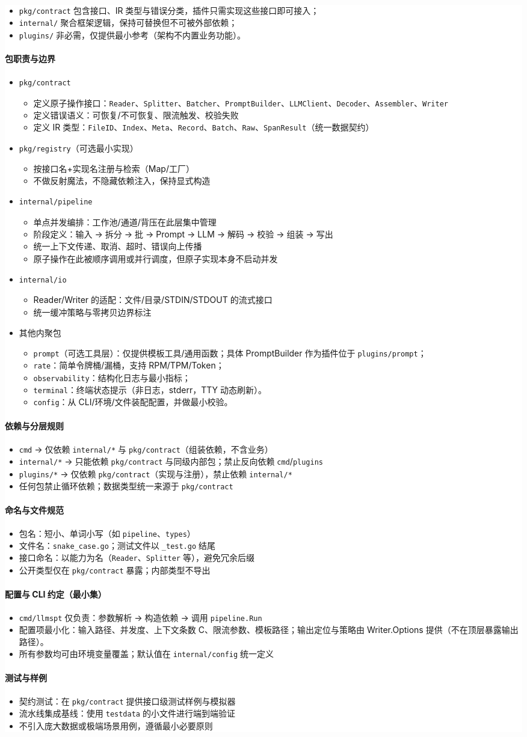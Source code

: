 - `pkg/contract` 包含接口、IR 类型与错误分类，插件只需实现这些接口即可接入；
- `internal/` 聚合框架逻辑，保持可替换但不可被外部依赖；
- `plugins/` 非必需，仅提供最小参考（架构不内置业务功能）。

#### 包职责与边界

- `pkg/contract`
  - 定义原子操作接口：`Reader`、`Splitter`、`Batcher`、`PromptBuilder`、`LLMClient`、`Decoder`、`Assembler`、`Writer`
  - 定义错误语义：可恢复/不可恢复、限流触发、校验失败
  - 定义 IR 类型：`FileID`、`Index`、`Meta`、`Record`、`Batch`、`Raw`、`SpanResult`（统一数据契约）

- `pkg/registry`（可选最小实现）
  - 按接口名+实现名注册与检索（Map/工厂）
  - 不做反射魔法，不隐藏依赖注入，保持显式构造

- `internal/pipeline`
  - 单点并发编排：工作池/通道/背压在此层集中管理
  - 阶段定义：输入 → 拆分 → 批 → Prompt → LLM → 解码 → 校验 → 组装 → 写出
  - 统一上下文传递、取消、超时、错误向上传播
  - 原子操作在此被顺序调用或并行调度，但原子实现本身不启动并发

- `internal/io`
  - Reader/Writer 的适配：文件/目录/STDIN/STDOUT 的流式接口
  - 统一缓冲策略与零拷贝边界标注

- 其他内聚包
  - `prompt`（可选工具层）：仅提供模板工具/通用函数；具体 PromptBuilder 作为插件位于 `plugins/prompt`；
  - `rate`：简单令牌桶/漏桶，支持 RPM/TPM/Token；
  - `observability`：结构化日志与最小指标；
  - `terminal`：终端状态提示（非日志，stderr，TTY 动态刷新）。
  - `config`：从 CLI/环境/文件装配配置，并做最小校验。

#### 依赖与分层规则

- `cmd` → 仅依赖 `internal/*` 与 `pkg/contract`（组装依赖，不含业务）
- `internal/*` → 只能依赖 `pkg/contract` 与同级内部包；禁止反向依赖 `cmd`/`plugins`
- `plugins/*` → 仅依赖 `pkg/contract`（实现与注册），禁止依赖 `internal/*`
- 任何包禁止循环依赖；数据类型统一来源于 `pkg/contract`

#### 命名与文件规范

- 包名：短小、单词小写（如 `pipeline`、`types`）
- 文件名：`snake_case.go`；测试文件以 `_test.go` 结尾
- 接口命名：以能力为名（`Reader`、`Splitter` 等），避免冗余后缀
- 公开类型仅在 `pkg/contract` 暴露；内部类型不导出

#### 配置与 CLI 约定（最小集）

- `cmd/llmspt` 仅负责：参数解析 → 构造依赖 → 调用 `pipeline.Run`
- 配置项最小化：输入路径、并发度、上下文条数 C、限流参数、模板路径；输出定位与策略由 Writer.Options 提供（不在顶层暴露输出路径）。
- 所有参数均可由环境变量覆盖；默认值在 `internal/config` 统一定义

#### 测试与样例

- 契约测试：在 `pkg/contract` 提供接口级测试样例与模拟器
- 流水线集成基线：使用 `testdata` 的小文件进行端到端验证
- 不引入庞大数据或极端场景用例，遵循最小必要原则
